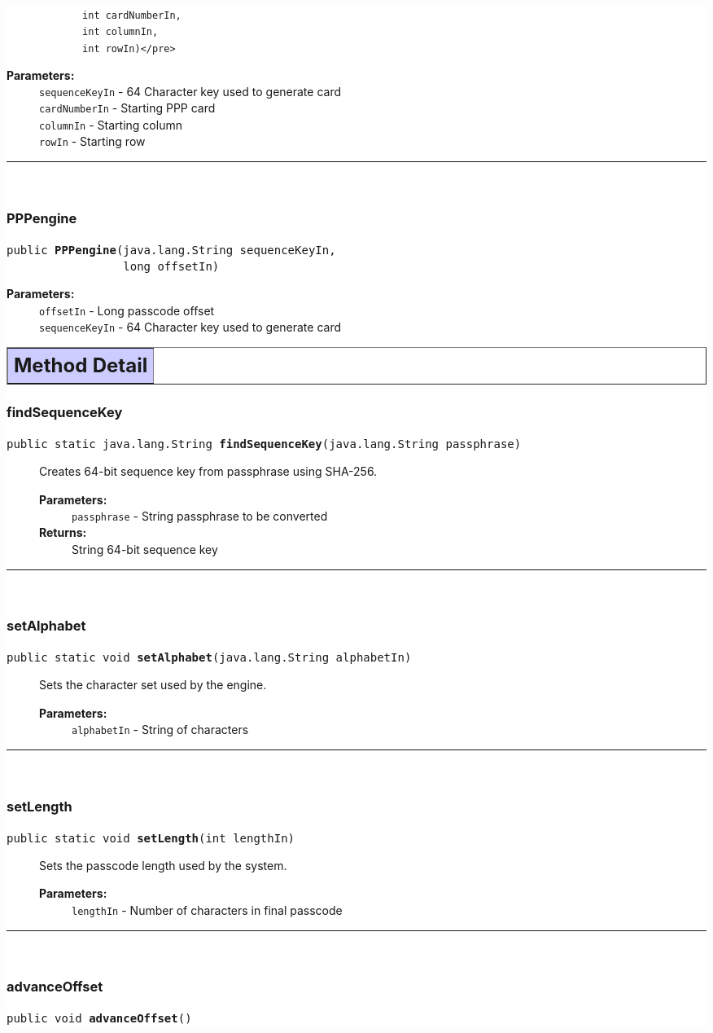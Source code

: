                  int cardNumberIn,
                 int columnIn,
                 int rowIn)</pre>
<dl>
<dl>
<dt><b>Parameters:</b> 
<dd><code>sequenceKeyIn</code> - 64 Character key used to generate card 
<dd><code>cardNumberIn</code> - Starting PPP card 
<dd><code>columnIn</code> - Starting column 
<dd><code>rowIn</code> - Starting row </dd></dl></dl>
<p>
<hr>
<br><a name="PPPengine(java.lang.String, long)"></a>
<p></p>
<h3>PPPengine</h3><pre>public <b>PPPengine</b>(java.lang.String sequenceKeyIn,
                 long offsetIn)</pre>
<dl>
<dl>
<dt><b>Parameters:</b> 
<dd><code>offsetIn</code> - Long passcode offset 
<dd><code>sequenceKeyIn</code> - 64 Character key used to generate card </dd></dl></dl>
<p><a name="method_detail"></a></p>
<table cellspacing="0" cellpadding="3" width="100%" summary="" border="1">
<tbody>
<tr class="TableHeadingColor" bgcolor="#ccccff">
<th align="left"><font size="+2"><b>Method Detail</b></font></th></tr></tbody></table>
<p><a name="findSequenceKey(java.lang.String)"></a></p>
<h3>findSequenceKey</h3><pre>public static java.lang.String <b>findSequenceKey</b>(java.lang.String passphrase)</pre>
<dl>
<dd>Creates 64-bit sequence key from passphrase using SHA-256. 
<dd>
<dl>
<dt><b>Parameters:</b> 
<dd><code>passphrase</code> - String passphrase to be converted 
<dt><b>Returns:</b> 
<dd>String 64-bit sequence key </dd></dl></dd></dl>
<p>
<hr>
<br><a name="setAlphabet(java.lang.String)"></a>
<p></p>
<h3>setAlphabet</h3><pre>public static void <b>setAlphabet</b>(java.lang.String alphabetIn)</pre>
<dl>
<dd>Sets the character set used by the engine. 
<dd>
<dl>
<dt><b>Parameters:</b> 
<dd><code>alphabetIn</code> - String of characters </dd></dl></dd></dl>
<p>
<hr>
<br><a name="setLength(int)"></a>
<p></p>
<h3>setLength</h3><pre>public static void <b>setLength</b>(int lengthIn)</pre>
<dl>
<dd>Sets the passcode length used by the system. 
<dd>
<dl>
<dt><b>Parameters:</b> 
<dd><code>lengthIn</code> - Number of characters in final passcode </dd></dl></dd></dl>
<p>
<hr>
<br><a name="advanceOffset()"></a>
<p></p>
<h3>advanceOffset</h3><pre>public void <b>advanceOffset</b>()</pre>